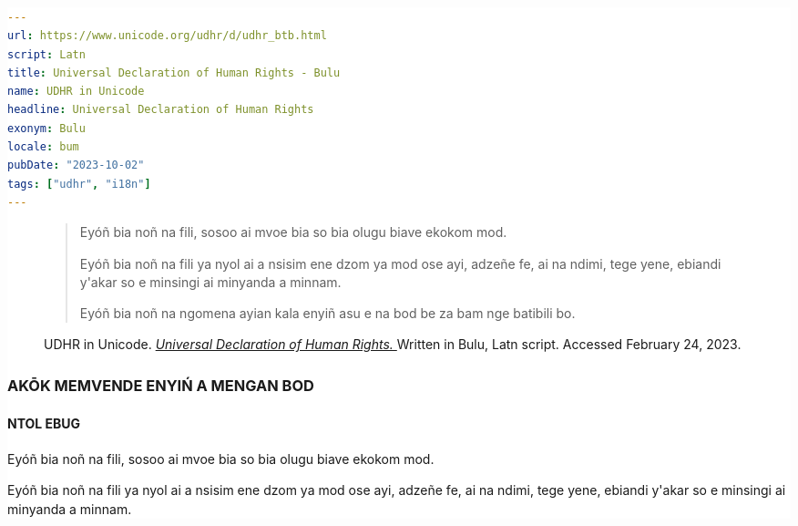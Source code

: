 ```yaml
---
url: https://www.unicode.org/udhr/d/udhr_btb.html
script: Latn
title: Universal Declaration of Human Rights - Bulu
name: UDHR in Unicode
headline: Universal Declaration of Human Rights
exonym: Bulu
locale: bum
pubDate: "2023-10-02"
tags: ["udhr", "i18n"]
---
```


<div lang="bum">
 <figure>
  <blockquote lang="bum">
   <p>
    Eyóñ bia noñ na fili, sosoo ai mvoe bia so bia olugu biave ekokom mod.
   </p>
   <p>
    Eyóñ bia noñ na fili ya nyol ai a nsisim ene dzom ya mod ose ayi, adzeñe fe, ai na ndimi, tege yene, ebiandi y'akar so e minsingi ai minyanda a minnam.
   </p>
   <p>
    Eyóñ bia noñ na ngomena ayian kala enyiñ asu e na bod be za bam nge batibili bo.
   </p>
  </blockquote>
  <figcaption>
   <div itemscope="" itemtype="https://schema.org/WebContent">
    <span itemprop="publisher" itemscope="" itemtype="http://schema.org/Organization">
     <span itemprop="name">
      UDHR in Unicode.
     </span>
    </span>
    <cite>
     <a href="https://www.unicode.org/udhr/d/udhr_btb.html" itemprop="url" title="Universal Declaration of Human Rights - Bulu">
      <span itemprop="headline">
       Universal Declaration of Human Rights.
      </span>
     </a>
    </cite>
    Written in Bulu, Latn script.
        Accessed
    <time datetime="2023-02-24">
     February 24, 2023.
    </time>
   </div>
  </figcaption>
 </figure>
 <h3>
  AKŌK MEMVENDE ENYIŃ A MENGAN BOD
 </h3>
 <h4>
  NTOL EBUG
 </h4>
 <p>
  Eyóñ bia noñ na fili, sosoo ai mvoe bia so bia olugu biave ekokom mod.
 </p>
 <p>
  Eyóñ bia noñ na fili ya nyol ai a nsisim ene dzom ya mod ose ayi, adzeñe fe, ai na ndimi, tege yene, ebiandi y'akar so e minsingi ai minyanda a minnam.
 </p>